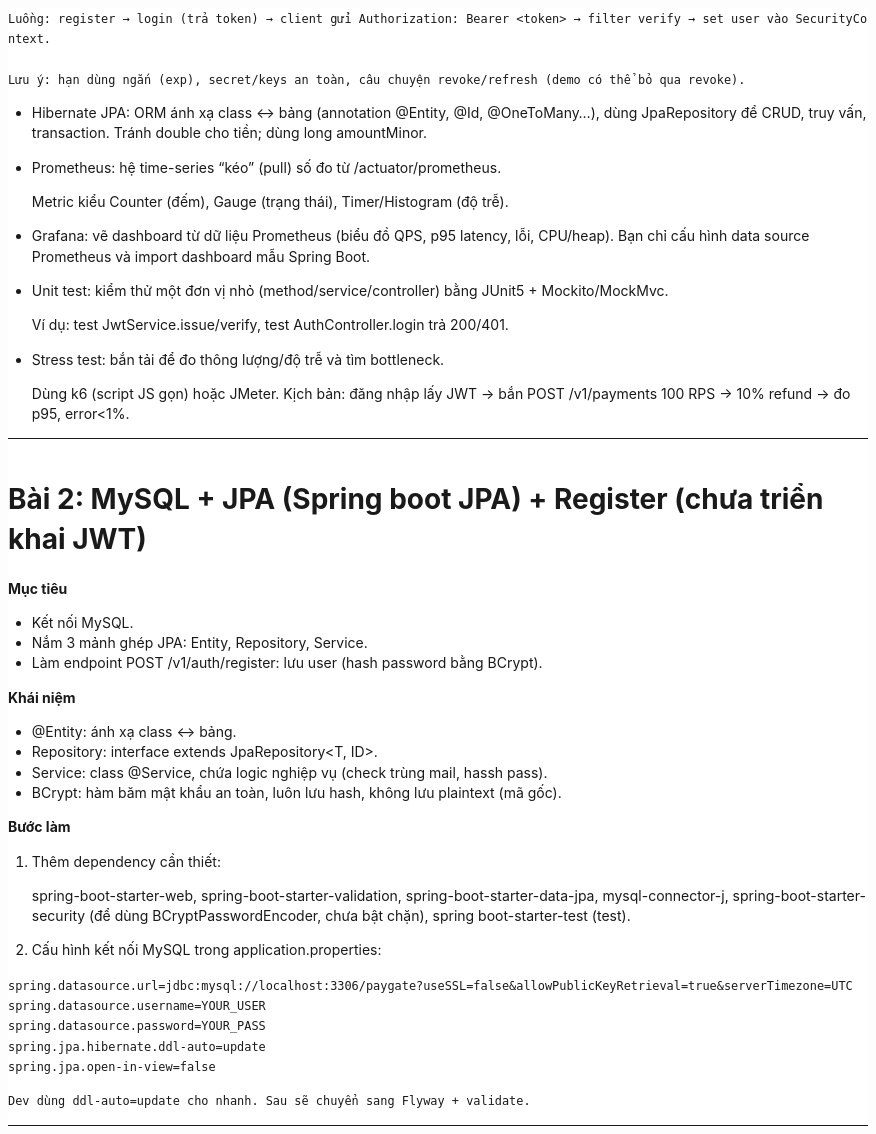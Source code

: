     Luồng: register → login (trả token) → client gửi Authorization: Bearer <token> → filter verify → set user vào SecurityContext.

    Lưu ý: hạn dùng ngắn (exp), secret/keys an toàn, câu chuyện revoke/refresh (demo có thể bỏ qua revoke).

* Hibernate JPA: ORM ánh xạ class ↔ bảng (annotation @Entity, @Id, @OneToMany…), dùng JpaRepository để CRUD, truy vấn, transaction. Tránh double cho tiền; dùng long amountMinor.

* Prometheus: hệ time-series “kéo” (pull) số đo từ /actuator/prometheus.

    Metric kiểu Counter (đếm), Gauge (trạng thái), Timer/Histogram (độ trễ).

* Grafana: vẽ dashboard từ dữ liệu Prometheus (biểu đồ QPS, p95 latency, lỗi, CPU/heap). Bạn chỉ cấu hình data source Prometheus và import dashboard mẫu Spring Boot.

* Unit test: kiểm thử một đơn vị nhỏ (method/service/controller) bằng JUnit5 + Mockito/MockMvc.

    Ví dụ: test JwtService.issue/verify, test AuthController.login trả 200/401.

* Stress test: bắn tải để đo thông lượng/độ trễ và tìm bottleneck.

    Dùng k6 (script JS gọn) hoặc JMeter. Kịch bản: đăng nhập lấy JWT → bắn POST /v1/payments 100 RPS → 10% refund → đo p95, error<1%.

---
# Bài 2: MySQL + JPA (Spring boot JPA) + Register (chưa triển khai JWT)

**Mục tiêu**
- Kết nối MySQL.
- Nắm 3 mảnh ghép JPA: Entity, Repository, Service.
- Làm endpoint POST /v1/auth/register: lưu user (hash password bằng BCrypt).

**Khái niệm**
- @Entity: ánh xạ class ↔ bảng.
- Repository: interface extends JpaRepository<T, ID>.
- Service: class @Service, chứa logic nghiệp vụ (check trùng mail, hassh pass).
- BCrypt: hàm băm mật khẩu an toàn, luôn lưu hash, không lưu plaintext (mã gốc).

**Bước làm**
1) Thêm dependency cần thiết:

    spring-boot-starter-web, spring-boot-starter-validation, spring-boot-starter-data-jpa, mysql-connector-j,
spring-boot-starter-security (để dùng BCryptPasswordEncoder, chưa bật chặn), spring boot-starter-test (test).

2) Cấu hình kết nối MySQL trong application.properties:
```properties
spring.datasource.url=jdbc:mysql://localhost:3306/paygate?useSSL=false&allowPublicKeyRetrieval=true&serverTimezone=UTC
spring.datasource.username=YOUR_USER
spring.datasource.password=YOUR_PASS
spring.jpa.hibernate.ddl-auto=update
spring.jpa.open-in-view=false
```
`Dev dùng ddl-auto=update cho nhanh. Sau sẽ chuyển sang Flyway + validate.`

---